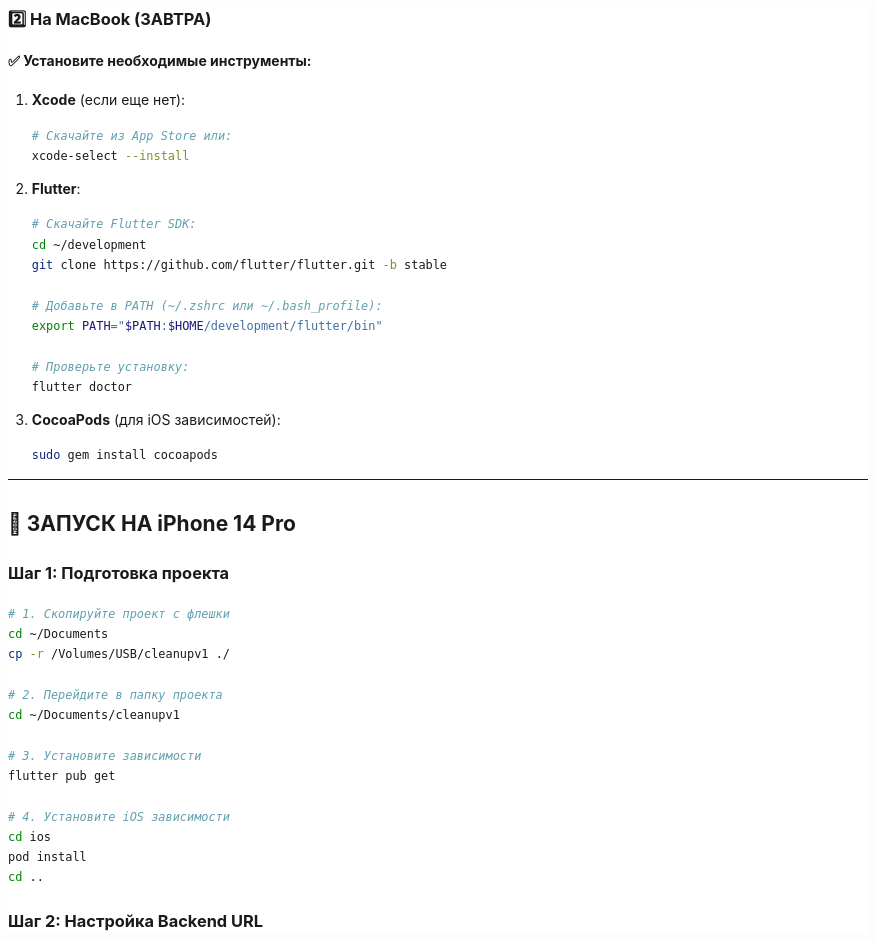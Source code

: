 ### 2️⃣ **На MacBook (ЗАВТРА)**

#### ✅ Установите необходимые инструменты:

1. **Xcode** (если еще нет):
   ```bash
   # Скачайте из App Store или:
   xcode-select --install
   ```

2. **Flutter**:
   ```bash
   # Скачайте Flutter SDK:
   cd ~/development
   git clone https://github.com/flutter/flutter.git -b stable
   
   # Добавьте в PATH (~/.zshrc или ~/.bash_profile):
   export PATH="$PATH:$HOME/development/flutter/bin"
   
   # Проверьте установку:
   flutter doctor
   ```

3. **CocoaPods** (для iOS зависимостей):
   ```bash
   sudo gem install cocoapods
   ```

---

## 🚀 ЗАПУСК НА iPhone 14 Pro

### Шаг 1: Подготовка проекта

```bash
# 1. Скопируйте проект с флешки
cd ~/Documents
cp -r /Volumes/USB/cleanupv1 ./

# 2. Перейдите в папку проекта
cd ~/Documents/cleanupv1

# 3. Установите зависимости
flutter pub get

# 4. Установите iOS зависимости
cd ios
pod install
cd ..
```

### Шаг 2: Настройка Backend URL
